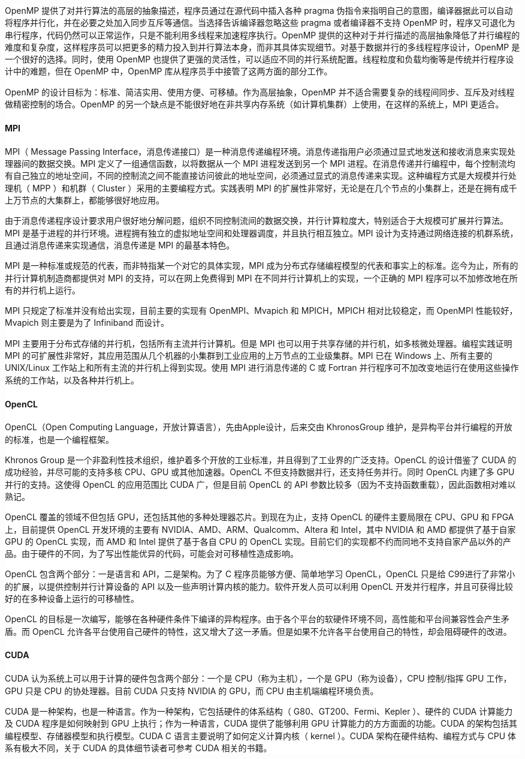OpenMP 提供了对并行算法的高层的抽象描述，程序员通过在源代码中插入各种 pragma 伪指令来指明自己的意图，编译器据此可以自动将程序并行化，并在必要之处加入同步互斥等通信。当选择告诉编译器忽略这些 pragma 或者编译器不支持 OpenMP 时，程序又可退化为串行程序，代码仍然可以正常运作，只是不能利用多线程来加速程序执行。OpenMP 提供的这种对于并行描述的高层抽象降低了并行编程的难度和复杂度，这样程序员可以把更多的精力投入到并行算法本身，而非其具体实现细节。对基于数据并行的多线程程序设计，OpenMP 是一个很好的选择。同时，使用 OpenMP 也提供了更强的灵活性，可以适应不同的并行系统配置。线程粒度和负载均衡等是传统并行程序设计中的难题，但在 OpenMP 中，OpenMP 库从程序员手中接管了这两方面的部分工作。

OpenMP 的设计目标为：标准、简洁实用、使用方便、可移植。作为高层抽象，OpenMP 并不适合需要复杂的线程间同步、互斥及对线程做精密控制的场合。OpenMP 的另一个缺点是不能很好地在非共享内存系统（如计算机集群）上使用，在这样的系统上，MPI 更适合。

#### MPI
MPI（ Message Passing Interface，消息传递接口）是一种消息传递编程环境。消息传递指用户必须通过显式地发送和接收消息来实现处理器间的数据交换。MPI 定义了一组通信函数，以将数据从一个 MPI 进程发送到另一个 MPI 进程。在消息传递并行编程中，每个控制流均有自己独立的地址空间，不同的控制流之间不能直接访问彼此的地址空间，必须通过显式的消息传递来实现。这种编程方式是大规模并行处理机（ MPP ）和机群（ Cluster ）采用的主要编程方式。实践表明 MPI 的扩展性非常好，无论是在几个节点的小集群上，还是在拥有成千上万节点的大集群上，都能够很好地应用。

由于消息传递程序设计要求用户很好地分解问题，组织不同控制流间的数据交换，并行计算粒度大，特别适合于大规模可扩展并行算法。MPI 是基于进程的并行环境。进程拥有独立的虚拟地址空间和处理器调度，并且执行相互独立。MPI 设计为支持通过网络连接的机群系统，且通过消息传递来实现通信，消息传递是 MPI 的最基本特色。

MPI 是一种标准或规范的代表，而非特指某一个对它的具体实现，MPI 成为分布式存储编程模型的代表和事实上的标准。迄今为止，所有的并行计算机制造商都提供对 MPI 的支持，可以在网上免费得到 MPI 在不同并行计算机上的实现，一个正确的 MPI 程序可以不加修改地在所有的并行机上运行。

MPI 只规定了标准并没有给出实现，目前主要的实现有 OpenMPI、Mvapich 和 MPICH，MPICH 相对比较稳定，而 OpenMPI 性能较好，Mvapich 则主要是为了
 Infiniband 而设计。

MPI 主要用于分布式存储的并行机，包括所有主流并行计算机。但是 MPI 也可以用于共享存储的并行机，如多核微处理器。编程实践证明 MPI 的可扩展性非常好，其应用范围从几个机器的小集群到工业应用的上万节点的工业级集群。MPI 已在 Windows 上、所有主要的 UNIX/Linux 工作站上和所有主流的并行机上得到实现。使用 MPI 进行消息传递的 C 或 Fortran 并行程序可不加改变地运行在使用这些操作系统的工作站，以及各种并行机上。

#### OpenCL

OpenCL（Open Computing Language，开放计算语言），先由Apple设计，后来交由
 KhronosGroup 维护，是异构平台并行编程的开放的标准，也是一个编程框架。

Khronos Group 是一个非盈利性技术组织，维护着多个开放的工业标准，并且得到了工业界的广泛支持。OpenCL 的设计借鉴了 CUDA 的成功经验，并尽可能的支持多核 CPU、GPU 或其他加速器。OpenCL 不但支持数据并行，还支持任务并行。同时 OpenCL 内建了多 GPU 并行的支持。这使得 OpenCL 的应用范围比 CUDA 广，但是目前 OpenCL 的 API 参数比较多（因为不支持函数重载），因此函数相对难以熟记。

OpenCL 覆盖的领域不但包括 GPU，还包括其他的多种处理器芯片。到现在为止，支持
 OpenCL 的硬件主要局限在 CPU、GPU 和 FPGA 上，目前提供 OpenCL 开发环境的主要有 NVIDIA、AMD、ARM、Qualcomm、Altera 和 Intel，其中 NVIDIA 和 AMD 都提供了基于自家 GPU 的 OpenCL 实现，而 AMD 和 Intel 提供了基于各自 CPU 的
 OpenCL 实现。目前它们的实现都不约而同地不支持自家产品以外的产品。由于硬件的不同，为了写出性能优异的代码，可能会对可移植性造成影响。

OpenCL 包含两个部分：一是语言和 API，二是架构。为了 C 程序员能够方便、简单地学习 OpenCL，OpenCL 只是给 C99进行了非常小的扩展，以提供控制并行计算设备的
 API 以及一些声明计算内核的能力。软件开发人员可以利用 OpenCL 开发并行程序，并且可获得比较好的在多种设备上运行的可移植性。

OpenCL 的目标是一次编写，能够在各种硬件条件下编译的异构程序。由于各个平台的软硬件环境不同，高性能和平台间兼容性会产生矛盾。而 OpenCL 允许各平台使用自己硬件的特性，这又增大了这一矛盾。但是如果不允许各平台使用自己的特性，却会阻碍硬件的改进。

#### CUDA

CUDA 认为系统上可以用于计算的硬件包含两个部分：一个是 CPU（称为主机），一个是
 GPU（称为设备），CPU 控制/指挥 GPU 工作，GPU 只是 CPU 的协处理器。目前
 CUDA 只支持 NVIDIA 的 GPU，而 CPU 由主机端编程环境负责。

CUDA 是一种架构，也是一种语言。作为一种架构，它包括硬件的体系结构（ G80、GT200、Fermi、Kepler ）、硬件的 CUDA 计算能力及 CUDA 程序是如何映射到 GPU 上执行；作为一种语言，CUDA 提供了能够利用 GPU 计算能力的方方面面的功能。CUDA 的架构包括其编程模型、存储器模型和执行模型。CUDA C 语言主要说明了如何定义计算内核（ kernel ）。CUDA 架构在硬件结构、编程方式与 CPU 体系有极大不同，关于
 CUDA 的具体细节读者可参考 CUDA 相关的书籍。
